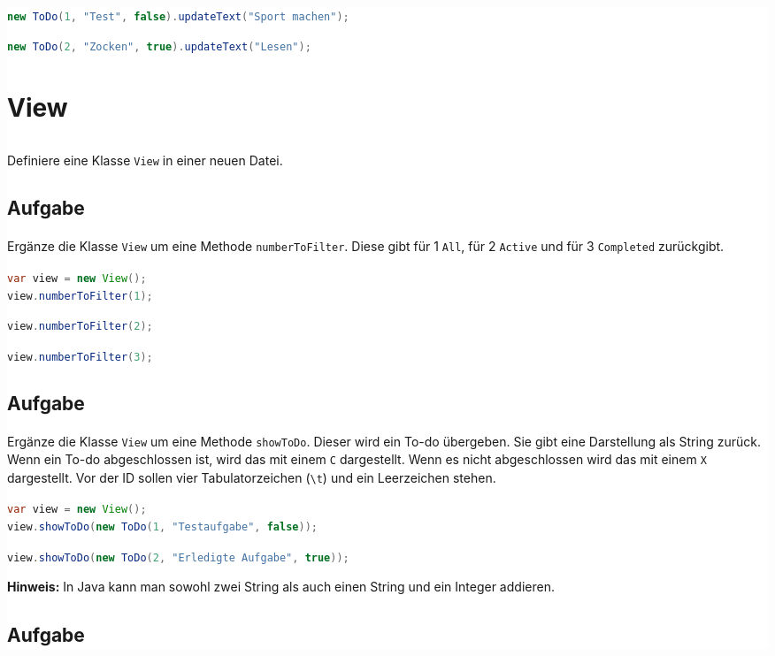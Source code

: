 ```{.java .cb-nb line_numbers=false}
new ToDo(1, "Test", false).updateText("Sport machen");
```

```{.java .cb-nb line_numbers=false}
new ToDo(2, "Zocken", true).updateText("Lesen");
```

# View


##

Definiere eine Klasse `View` in einer neuen Datei.


## Aufgabe

Ergänze die Klasse `View` um eine Methode `numberToFilter`. Diese gibt für 1 `All`, für 2 `Active` und für 3 `Completed` zurückgibt.





```{.java .cb-nb line_numbers=false}
var view = new View();
view.numberToFilter(1);
```

```{.java .cb-nb line_numbers=false}
view.numberToFilter(2);
```
```{.java .cb-nb line_numbers=false}
view.numberToFilter(3);
``` 




## Aufgabe

Ergänze die Klasse `View` um eine Methode `showToDo`. Dieser wird ein To-do übergeben. Sie gibt eine Darstellung als String zurück.
Wenn ein To-do abgeschlossen ist, wird das mit einem `C` dargestellt. Wenn es nicht abgeschlossen wird das mit einem `X` dargestellt.
Vor der ID sollen vier Tabulatorzeichen (`\t`) und ein Leerzeichen stehen.

```{.java .cb-nb line_numbers=false}
var view = new View();
view.showToDo(new ToDo(1, "Testaufgabe", false));
```

```{.java .cb-nb line_numbers=false}
view.showToDo(new ToDo(2, "Erledigte Aufgabe", true));
```

**Hinweis:** In Java kann man sowohl zwei String als auch einen String und ein Integer addieren.

## Aufgabe
